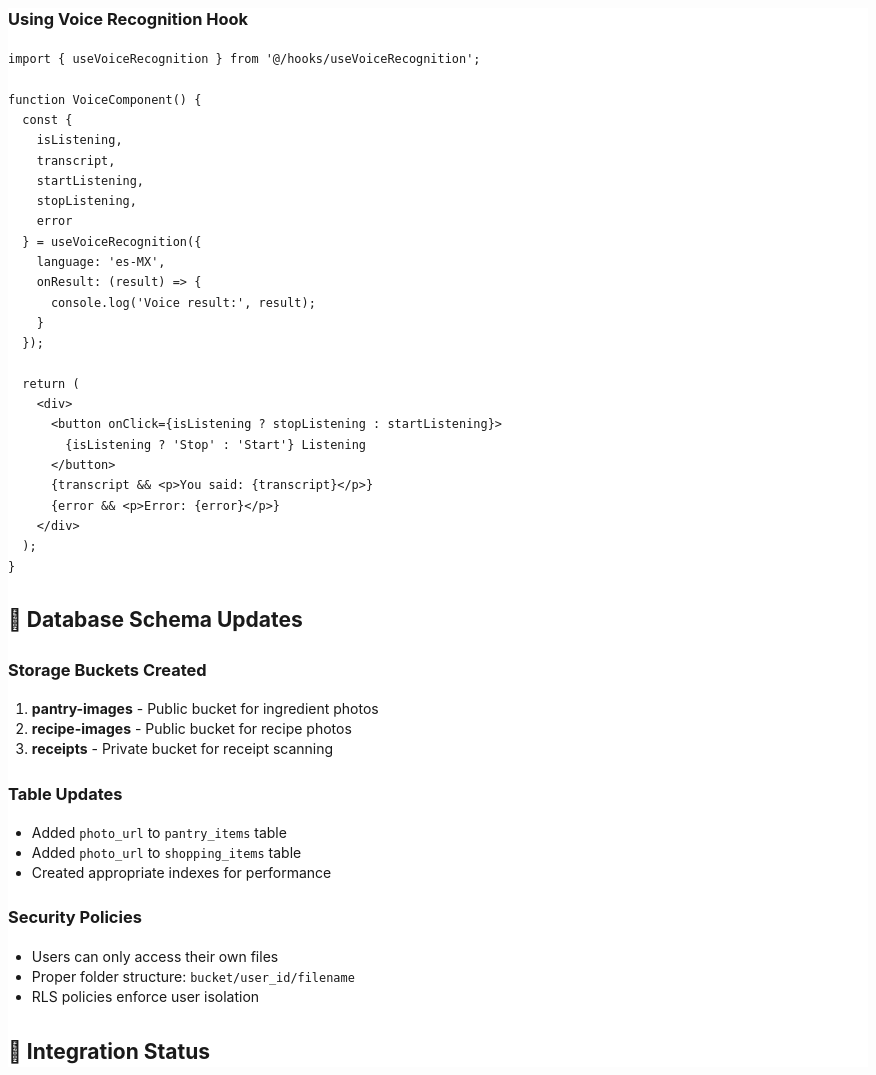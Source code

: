 
### Using Voice Recognition Hook
```tsx
import { useVoiceRecognition } from '@/hooks/useVoiceRecognition';

function VoiceComponent() {
  const {
    isListening,
    transcript,
    startListening,
    stopListening,
    error
  } = useVoiceRecognition({
    language: 'es-MX',
    onResult: (result) => {
      console.log('Voice result:', result);
    }
  });

  return (
    <div>
      <button onClick={isListening ? stopListening : startListening}>
        {isListening ? 'Stop' : 'Start'} Listening
      </button>
      {transcript && <p>You said: {transcript}</p>}
      {error && <p>Error: {error}</p>}
    </div>
  );
}
```

## 🔧 Database Schema Updates

### Storage Buckets Created
1. **pantry-images** - Public bucket for ingredient photos
2. **recipe-images** - Public bucket for recipe photos  
3. **receipts** - Private bucket for receipt scanning

### Table Updates
- Added `photo_url` to `pantry_items` table
- Added `photo_url` to `shopping_items` table
- Created appropriate indexes for performance

### Security Policies
- Users can only access their own files
- Proper folder structure: `bucket/user_id/filename`
- RLS policies enforce user isolation

## 🎉 Integration Status
